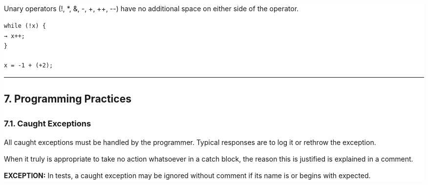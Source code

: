 Unary operators (!, *, &, -, +, ++, --) have no additional space on either side of the operator.
```
while (!x) {
→ x++;
}

x = -1 + (+2);
```

<hr>

## 7. Programming Practices

### 7.1. Caught Exceptions
All caught exceptions must be handled by the programmer. Typical responses are to log it or rethrow the exception.

When it truly is appropriate to take no action whatsoever in a catch block, the reason this is justified is explained in a comment.

**EXCEPTION:** In tests, a caught exception may be ignored without comment if its name is or begins with expected. 
